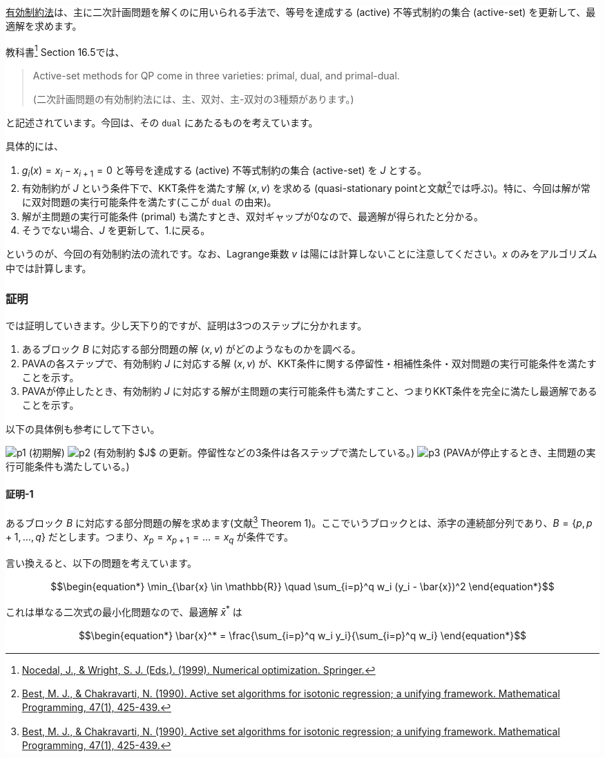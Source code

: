 [有効制約法](https://www.msi.co.jp/solution/nuopt/docs/glossary/articles/ActiveSetMethod.html)は、主に二次計画問題を解くのに用いられる手法で、等号を達成する (active) 不等式制約の集合 (active-set) を更新して、最適解を求めます。

教科書[^activeSet] Section 16.5では、

> Active-set methods for QP come in three varieties: primal, dual, and primal-dual.
>
> (二次計画問題の有効制約法には、主、双対、主-双対の3種類があります。)

と記述されています。今回は、その `dual` にあたるものを考えています。

具体的には、

1. $g_i(x)=x_i - x_{i+1} = 0$ と等号を達成する (active) 不等式制約の集合 (active-set) を $J$ とする。
2. 有効制約が $J$ という条件下で、KKT条件を満たす解 $(x, v)$ を求める (quasi-stationary pointと文献[^MathProg]では呼ぶ)。特に、今回は解が常に双対問題の実行可能条件を満たす(ここが `dual` の由来)。
3. 解が主問題の実行可能条件 (primal) も満たすとき、双対ギャップが0なので、最適解が得られたと分かる。
4. そうでない場合、$J$ を更新して、1.に戻る。

というのが、今回の有効制約法の流れです。なお、Lagrange乗数 $v$ は陽には計算しないことに注意してください。$x$ のみをアルゴリズム中では計算します。

### 証明

では証明していきます。少し天下り的ですが、証明は3つのステップに分かれます。

1. あるブロック $B$ に対応する部分問題の解 $(x, v)$ がどのようなものかを調べる。
2. PAVAの各ステップで、有効制約 $J$ に対応する解 $(x, v)$ が、KKT条件に関する停留性・相補性条件・双対問題の実行可能条件を満たすことを示す。
3. PAVAが停止したとき、有効制約 $J$ に対応する解が主問題の実行可能条件も満たすこと、つまりKKT条件を完全に満たし最適解であることを示す。

以下の具体例も参考にして下さい。

<img width=100% src="https://qiita-image-store.s3.ap-northeast-1.amazonaws.com/0/905155/6ac04acd-65a6-41a1-b91f-b06efae9429f.png" alt="p1">
(初期解)

<img width=100% src="https://qiita-image-store.s3.ap-northeast-1.amazonaws.com/0/905155/0a8d8f3f-a85f-4d72-9b22-0b04ddb86b48.png" alt="p2">
(有効制約 $J$ の更新。停留性などの3条件は各ステップで満たしている。)

<img width=100% src="https://qiita-image-store.s3.ap-northeast-1.amazonaws.com/0/905155/c45d97ca-66e2-4129-8fdd-76d2a88eb925.png" alt="p3">
(PAVAが停止するとき、主問題の実行可能条件も満たしている。)

#### 証明-1

あるブロック $B$ に対応する部分問題の解を求めます(文献[^MathProg] Theorem 1)。ここでいうブロックとは、添字の連続部分列であり、$B = \lbrace p,p+1,\dots,q \rbrace$ だとします。つまり、$x_p = x_{p+1} = \dots = x_q$ が条件です。

言い換えると、以下の問題を考えています。

```math
\begin{equation*}
    \min_{\bar{x} \in \mathbb{R}} \quad   \sum_{i=p}^q w_i (y_i - \bar{x})^2
\end{equation*}
```

これは単なる二次式の最小化問題なので、最適解 $\bar{x}^*$ は

```math
\begin{equation*}
\bar{x}^* = \frac{\sum_{i=p}^q w_i y_i}{\sum_{i=p}^q w_i}
\end{equation*}
```


[^monotone]: [Busing, F. M. T. A. (2022). Monotone Regression: A Simple and Fast O(n) PAVA Implementation. Journal of Statistical Software, Code Snippets, 102(1), 1–25.](https://doi.org/10.18637/jss.v102.c01)
[^CIR]: [Oron, A. P., & Flournoy, N. (2017). Centered Isotonic Regression: Point and Interval Estimation for Dose–Response Studies. Statistics in Biopharmaceutical Research, 9(3), 258–267.](https://doi.org/10.1080%2F19466315.2017.1286256)
[^Characterizing]: [Jordan, A. I., Mühlemann, A., & Ziegel, J. F. (2022). Characterizing the optimal solutions to the isotonic regression problem for identifiable functionals. Annals of the Institute of Statistical Mathematics, 1-26.](https://doi.org/10.1007/s10463-021-00808-0) (なお、これは[Optimal solutions to the isotonic regression problem](https://doi.org/10.48550/arXiv.1904.04761)と同一と思われます)
[^MathProg]: [Best, M. J., & Chakravarti, N. (1990). Active set algorithms for isotonic regression; a unifying framework. Mathematical Programming, 47(1), 425-439.](https://doi.org/10.1007/BF01580873)
[^firstPAVA]: [Ayer, M., Brunk, H. D., Ewing, G. M., Reid, W. T., & Silverman, E. (1955). An empirical distribution function for sampling with incomplete information. The annals of mathematical statistics, 641-647.](https://doi.org/10.1214/aoms/1177728423)
[^UpDown]: [Kruskal, J. B. (1964). Nonmetric multidimensional scaling: a numerical method. Psychometrika, 29(2), 115-129.](https://doi.org/10.1007/BF02289694)
[^activeSet]: [Nocedal, J., & Wright, S. J. (Eds.). (1999). Numerical optimization. Springer.](https://doi.org/10.1007/978-0-387-40065-5)
[^Nesterov]: [Nesterov, Y. (2018). Lectures on convex optimization (Vol. 137, pp. 5-9). Springer.](https://doi.org/10.1007/978-3-319-91578-4)
[^coercive]: [Bauschke, H. H., & Combettes, P. L. (2017). Convex Analysis and Monotone Operator Theory in Hilbert Spaces. Springer.](https://doi.org/10.1007/978-3-319-48311-5)
[^finiteDimensional]: [Facchinei, F., & Pang, J. S. (Eds.). (2003). Finite-dimensional variational inequalities and complementarity problems. New York, NY: Springer New York.](https://doi.org/10.1007/b97543)
[^yabe]: [矢部博. (2006). 最適化とその応用, 数理工学社.](https://www.saiensu.co.jp/search/?isbn=978-4-86481-111-8&y=2024)